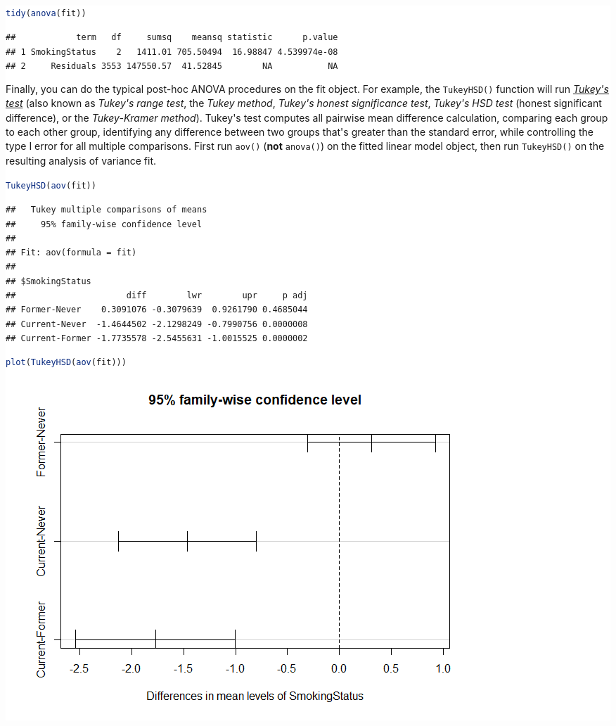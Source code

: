 ```r
tidy(anova(fit))
```

```
##            term   df     sumsq    meansq statistic      p.value
## 1 SmokingStatus    2   1411.01 705.50494  16.98847 4.539974e-08
## 2     Residuals 3553 147550.57  41.52845        NA           NA
```


Finally, you can do the typical post-hoc ANOVA procedures on the fit object. For example, the `TukeyHSD()` function will run [_Tukey's test_](https://en.wikipedia.org/wiki/Tukey%27s_range_test) (also known as _Tukey's range test_, the _Tukey method_, _Tukey's honest significance test_, _Tukey's HSD test_ (honest significant difference), or the _Tukey-Kramer method_). Tukey's test computes all pairwise mean difference calculation, comparing each group to each other group, identifying any difference between two groups that's greater than the standard error, while controlling the type I error for all multiple comparisons. First run `aov()` (**not** `anova()`) on the fitted linear model object, then run `TukeyHSD()` on the resulting analysis of variance fit.


```r
TukeyHSD(aov(fit))
```

```
##   Tukey multiple comparisons of means
##     95% family-wise confidence level
## 
## Fit: aov(formula = fit)
## 
## $SmokingStatus
##                      diff        lwr        upr     p adj
## Former-Never    0.3091076 -0.3079639  0.9261790 0.4685044
## Current-Never  -1.4644502 -2.1298249 -0.7990756 0.0000008
## Current-Former -1.7735578 -2.5455631 -1.0015525 0.0000002
```

```r
plot(TukeyHSD(aov(fit)))
```

![](r-stats_MKJ_files/figure-html/unnamed-chunk-27-1.png)
